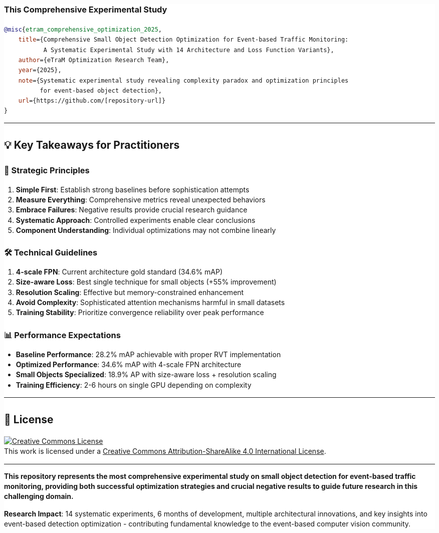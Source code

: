 
### **This Comprehensive Experimental Study**
```bibtex
@misc{etram_comprehensive_optimization_2025,
    title={Comprehensive Small Object Detection Optimization for Event-based Traffic Monitoring: 
           A Systematic Experimental Study with 14 Architecture and Loss Function Variants},
    author={eTraM Optimization Research Team},
    year={2025},
    note={Systematic experimental study revealing complexity paradox and optimization principles 
          for event-based object detection},
    url={https://github.com/[repository-url]}
}
```

---

## 💡 Key Takeaways for Practitioners

### **🎯 Strategic Principles**
1. **Simple First**: Establish strong baselines before sophistication attempts
2. **Measure Everything**: Comprehensive metrics reveal unexpected behaviors
3. **Embrace Failures**: Negative results provide crucial research guidance  
4. **Systematic Approach**: Controlled experiments enable clear conclusions
5. **Component Understanding**: Individual optimizations may not combine linearly

### **🛠️ Technical Guidelines**
1. **4-scale FPN**: Current architecture gold standard (34.6% mAP)
2. **Size-aware Loss**: Best single technique for small objects (+55% improvement)
3. **Resolution Scaling**: Effective but memory-constrained enhancement
4. **Avoid Complexity**: Sophisticated attention mechanisms harmful in small datasets
5. **Training Stability**: Prioritize convergence reliability over peak performance

### **📊 Performance Expectations**
- **Baseline Performance**: 28.2% mAP achievable with proper RVT implementation
- **Optimized Performance**: 34.6% mAP with 4-scale FPN architecture  
- **Small Objects Specialized**: 18.9% AP with size-aware loss + resolution scaling
- **Training Efficiency**: 2-6 hours on single GPU depending on complexity

---

## 📄 License

<a rel="license" href="http://creativecommons.org/licenses/by-sa/4.0/"><img alt="Creative Commons License" style="border-width:0" src="https://i.creativecommons.org/l/by-sa/4.0/88x31.png" /></a><br />This work is licensed under a <a rel="license" href="http://creativecommons.org/licenses/by-sa/4.0/">Creative Commons Attribution-ShareAlike 4.0 International License</a>.

---

**This repository represents the most comprehensive experimental study on small object detection for event-based traffic monitoring, providing both successful optimization strategies and crucial negative results to guide future research in this challenging domain.**

**Research Impact**: 14 systematic experiments, 6 months of development, multiple architectural innovations, and key insights into event-based detection optimization - contributing fundamental knowledge to the event-based computer vision community.